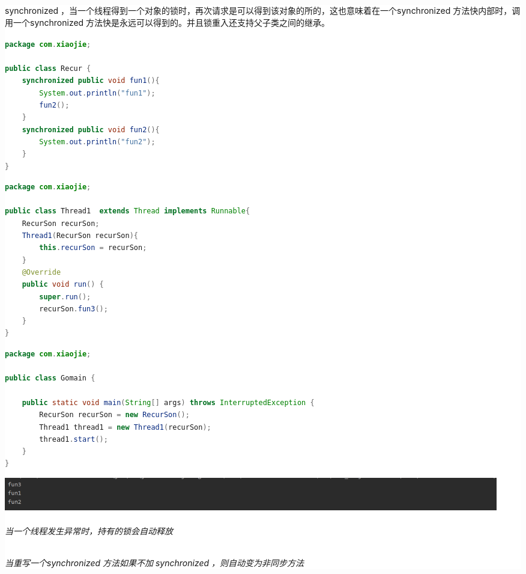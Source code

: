 synchronized ，当一个线程得到一个对象的锁时，再次请求是可以得到该对象的所的，这也意味着在一个synchronized 方法快内部时，调用一个synchronized 方法快是永远可以得到的。并且锁重入还支持父子类之间的继承。

```java
package com.xiaojie;

public class Recur {
    synchronized public void fun1(){
        System.out.println("fun1");
        fun2();
    }
    synchronized public void fun2(){
        System.out.println("fun2");
    }
}
```

```java
package com.xiaojie;

public class Thread1  extends Thread implements Runnable{
    RecurSon recurSon;
    Thread1(RecurSon recurSon){
        this.recurSon = recurSon;
    }
    @Override
    public void run() {
        super.run();
        recurSon.fun3();
    }
}
```

```java
package com.xiaojie;

public class Gomain {

    public static void main(String[] args) throws InterruptedException {
        RecurSon recurSon = new RecurSon();
        Thread1 thread1 = new Thread1(recurSon);
        thread1.start();
    }
}
```

<img src="java%E5%A4%9A%E7%BA%BF%E7%A8%8B.assets/image-20210426184445550.png" alt="image-20210426184445550" style="zoom:80%;" /> 

###### 当一个线程发生异常时，持有的锁会自动释放

###### 当重写一个synchronized 方法如果不加 synchronized ，则自动变为非同步方法
